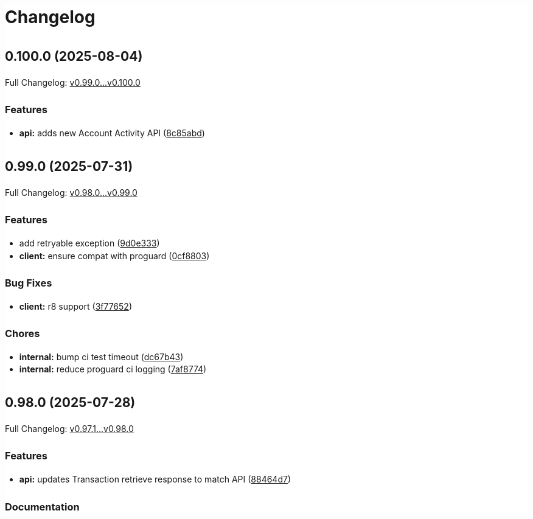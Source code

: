 # Changelog

## 0.100.0 (2025-08-04)

Full Changelog: [v0.99.0...v0.100.0](https://github.com/lithic-com/lithic-java/compare/v0.99.0...v0.100.0)

### Features

* **api:** adds new Account Activity API ([8c85abd](https://github.com/lithic-com/lithic-java/commit/8c85abda56d34fb424cb6343c3c7f96d0cd32b9a))

## 0.99.0 (2025-07-31)

Full Changelog: [v0.98.0...v0.99.0](https://github.com/lithic-com/lithic-java/compare/v0.98.0...v0.99.0)

### Features

* add retryable exception ([9d0e333](https://github.com/lithic-com/lithic-java/commit/9d0e333fa86f6ca6feafd1ea77663082212d4fbd))
* **client:** ensure compat with proguard ([0cf8803](https://github.com/lithic-com/lithic-java/commit/0cf88037c4534479827ab86f6cfc4e01aa6c9f5e))


### Bug Fixes

* **client:** r8 support ([3f77652](https://github.com/lithic-com/lithic-java/commit/3f776524d6c643f14ce1e4a29d5a61919028d27e))


### Chores

* **internal:** bump ci test timeout ([dc67b43](https://github.com/lithic-com/lithic-java/commit/dc67b43b859593e8a7a302e2d74935fa45e11584))
* **internal:** reduce proguard ci logging ([7af8774](https://github.com/lithic-com/lithic-java/commit/7af8774633df28cc77bf86cf3bde7073bc1caf04))

## 0.98.0 (2025-07-28)

Full Changelog: [v0.97.1...v0.98.0](https://github.com/lithic-com/lithic-java/compare/v0.97.1...v0.98.0)

### Features

* **api:** updates Transaction retrieve response to match API ([88464d7](https://github.com/lithic-com/lithic-java/commit/88464d78e371337db7a1c4530866a9d18ba893d4))


### Documentation
